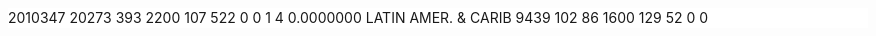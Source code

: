 </td>
<td style="text-align:right;">
2010347
</td>
<td style="text-align:right;">
20273
</td>
<td style="text-align:right;">
393
</td>
<td style="text-align:right;">
2200
</td>
<td style="text-align:right;">
107
</td>
<td style="text-align:right;">
522
</td>
<td style="text-align:right;">
0
</td>
<td style="text-align:right;">
0
</td>
<td style="text-align:right;">
1
</td>
<td style="text-align:right;">
4
</td>
<td style="text-align:right;">
0.0000000
</td>
</tr>
<tr>
<td style="text-align:left;">
LATIN AMER. & CARIB
</td>
<td style="text-align:right;">
9439
</td>
<td style="text-align:right;">
102
</td>
<td style="text-align:right;">
86
</td>
<td style="text-align:right;">
1600
</td>
<td style="text-align:right;">
129
</td>
<td style="text-align:right;">
52
</td>
<td style="text-align:right;">
0
</td>
<td style="text-align:right;">
0
</td>
<td style="text-align:right;">